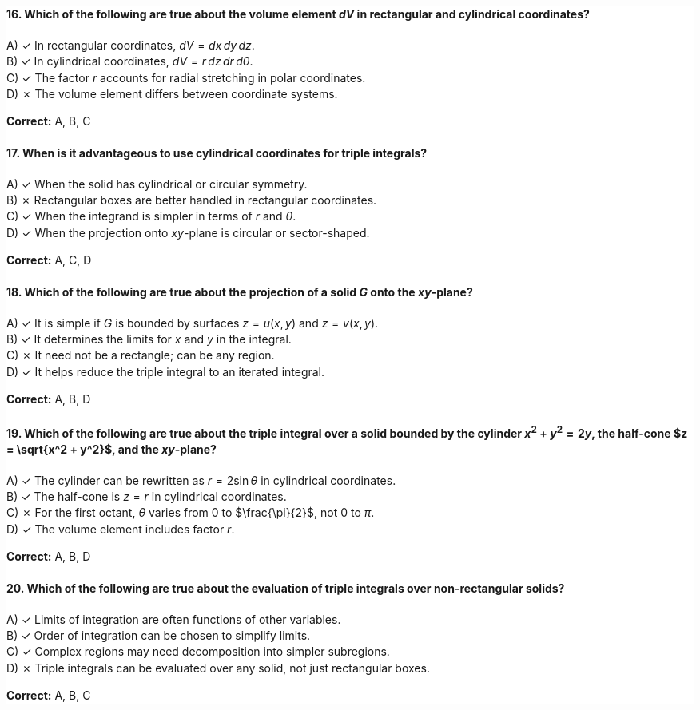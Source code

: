 
#### 16. Which of the following are true about the volume element $dV$ in rectangular and cylindrical coordinates?  
A) ✓ In rectangular coordinates, $dV = dx \, dy \, dz$.  
B) ✓ In cylindrical coordinates, $dV = r \, dz \, dr \, d\theta$.  
C) ✓ The factor $r$ accounts for radial stretching in polar coordinates.  
D) ✗ The volume element differs between coordinate systems.

**Correct:** A, B, C


#### 17. When is it advantageous to use cylindrical coordinates for triple integrals?  
A) ✓ When the solid has cylindrical or circular symmetry.  
B) ✗ Rectangular boxes are better handled in rectangular coordinates.  
C) ✓ When the integrand is simpler in terms of $r$ and $\theta$.  
D) ✓ When the projection onto $xy$-plane is circular or sector-shaped.

**Correct:** A, C, D


#### 18. Which of the following are true about the projection of a solid $G$ onto the $xy$-plane?  
A) ✓ It is simple if $G$ is bounded by surfaces $z = u(x,y)$ and $z = v(x,y)$.  
B) ✓ It determines the limits for $x$ and $y$ in the integral.  
C) ✗ It need not be a rectangle; can be any region.  
D) ✓ It helps reduce the triple integral to an iterated integral.

**Correct:** A, B, D


#### 19. Which of the following are true about the triple integral over a solid bounded by the cylinder $x^2 + y^2 = 2y$, the half-cone $z = \sqrt{x^2 + y^2}$, and the $xy$-plane?  
A) ✓ The cylinder can be rewritten as $r = 2 \sin \theta$ in cylindrical coordinates.  
B) ✓ The half-cone is $z = r$ in cylindrical coordinates.  
C) ✗ For the first octant, $\theta$ varies from 0 to $\frac{\pi}{2}$, not 0 to $\pi$.  
D) ✓ The volume element includes factor $r$.

**Correct:** A, B, D


#### 20. Which of the following are true about the evaluation of triple integrals over non-rectangular solids?  
A) ✓ Limits of integration are often functions of other variables.  
B) ✓ Order of integration can be chosen to simplify limits.  
C) ✓ Complex regions may need decomposition into simpler subregions.  
D) ✗ Triple integrals can be evaluated over any solid, not just rectangular boxes.

**Correct:** A, B, C
